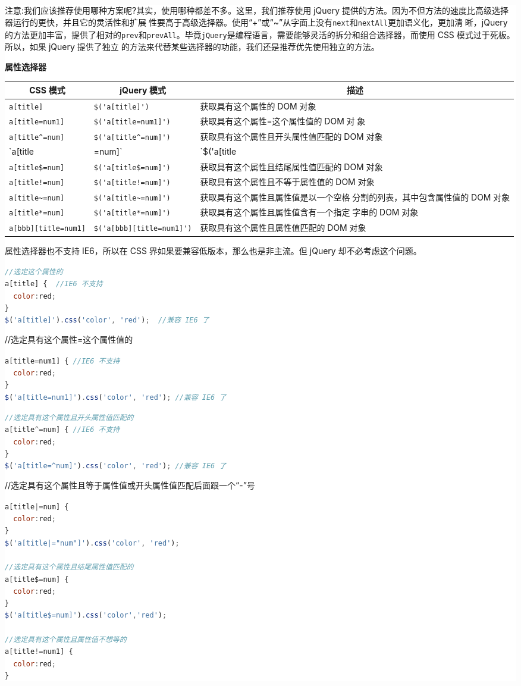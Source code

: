 注意:我们应该推荐使用哪种方案呢?其实，使用哪种都差不多。这里，我们推荐使用 jQuery 提供的方法。因为不但方法的速度比高级选择器运行的更快，并且它的灵活性和扩展 性要高于高级选择器。使用“+”或“~”从字面上没有`next`和`nextAll`更加语义化，更加清 晰，jQuery 的方法更加丰富，提供了相对的`prev`和`prevAll`。毕竟`jQuery`是编程语言，需要能够灵活的拆分和组合选择器，而使用 CSS 模式过于死板。所以，如果 jQuery 提供了独立 的方法来代替某些选择器的功能，我们还是推荐优先使用独立的方法。

**属性选择器**

| CSS 模式 | jQuery 模式 | 描述 |
| -- | -- | -- |
| `a[title]` | `$('a[title]')` | 获取具有这个属性的 DOM 对象 | 
| `a[title=num1]` | `$('a[title=num1]')` | 获取具有这个属性=这个属性值的 DOM 对 象 | 
| `a[title^=num]` | `$('a[title^=num]')` | 获取具有这个属性且开头属性值匹配的 DOM 对象 | 
| `a[title|=num]` | `$('a[title|=num]')` | 获取具有这个属性且等于属性值或开头属 性值匹配后面跟一个“-”号的 DOM 对象 | 
| `a[title$=num]` | `$('a[title$=num]')` | 获取具有这个属性且结尾属性值匹配的 DOM 对象 | 
| `a[title!=num]` | `$('a[title!=num]')` | 获取具有这个属性且不等于属性值的 DOM 对象 | 
| `a[title~=num]` | `$('a[title~=num]')` | 获取具有这个属性且属性值是以一个空格 分割的列表，其中包含属性值的 DOM 对象 | 
| `a[title*=num]` | `$('a[title*=num]')` | 获取具有这个属性且属性值含有一个指定 字串的 DOM 对象 | 
| `a[bbb][title=num1]` | `$('a[bbb][title=num1]')` | 获取具有这个属性且属性值匹配的 DOM 对象 |

属性选择器也不支持 IE6，所以在 CSS 界如果要兼容低版本，那么也是非主流。但 jQuery 却不必考虑这个问题。

```javascript
//选定这个属性的 
a[title] {  //IE6 不支持
  color:red; 
}
$('a[title]').css('color', 'red');  //兼容 IE6 了
```

//选定具有这个属性=这个属性值的 

```javascript
a[title=num1] { //IE6 不支持
  color:red; 
}
$('a[title=num1]').css('color', 'red'); //兼容 IE6 了
```

```javascript
//选定具有这个属性且开头属性值匹配的 
a[title^=num] { //IE6 不支持
  color:red;
}
$('a[title=^num]').css('color', 'red'); //兼容 IE6 了
```

//选定具有这个属性且等于属性值或开头属性值匹配后面跟一个“-”号

```javascript
a[title|=num] { 
  color:red;
}
$('a[title|="num"]').css('color', 'red');

//选定具有这个属性且结尾属性值匹配的 
a[title$=num] {
  color:red; 
}
$('a[title$=num]').css('color','red');

//选定具有这个属性且属性值不想等的 
a[title!=num1] {
  color:red; 
}
```